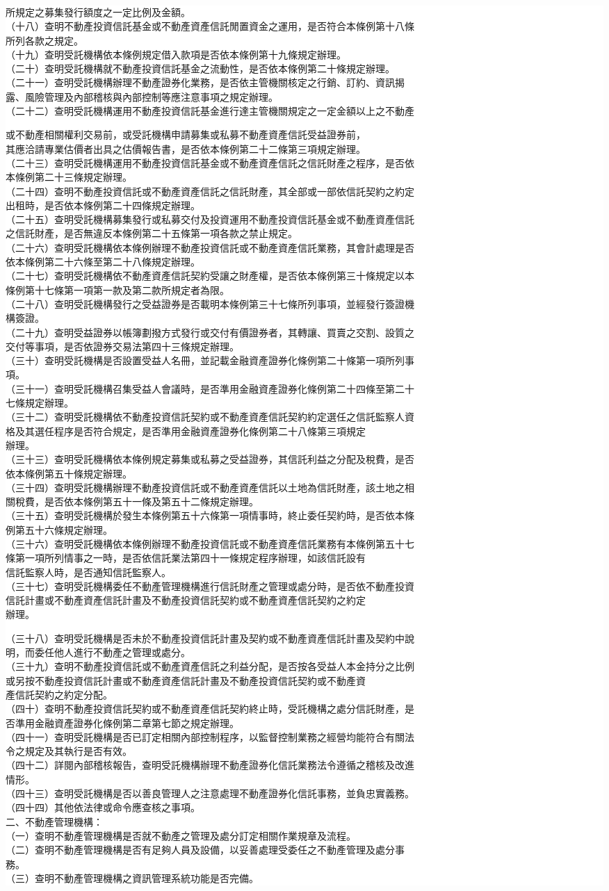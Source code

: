 所規定之募集發行額度之一定比例及金額。  
（十八）查明不動產投資信託基金或不動產資產信託閒置資金之運用，是否符合本條例第十八條  
所列各款之規定。  
（十九）查明受託機構依本條例規定借入款項是否依本條例第十九條規定辦理。  
（二十）查明受託機構就不動產投資信託基金之流動性，是否依本條例第二十條規定辦理。  
（二十一）查明受託機構辦理不動產證券化業務，是否依主管機關核定之行銷、訂約、資訊揭  
露、風險管理及內部稽核與內部控制等應注意事項之規定辦理。  
（二十二）查明受託機構運用不動產投資信託基金進行達主管機關規定之一定金額以上之不動產  


或不動產相關權利交易前，或受託機構申請募集或私募不動產資產信託受益證券前，  
其應洽請專業估價者出具之估價報告書，是否依本條例第二十二條第三項規定辦理。  
（二十三）查明受託機構運用不動產投資信託基金或不動產資產信託之信託財產之程序，是否依  
本條例第二十三條規定辦理。  
（二十四）查明不動產投資信託或不動產資產信託之信託財產，其全部或一部依信託契約之約定  
出租時，是否依本條例第二十四條規定辦理。  
（二十五）查明受託機構募集發行或私募交付及投資運用不動產投資信託基金或不動產資產信託  
之信託財產，是否無違反本條例第二十五條第一項各款之禁止規定。  
（二十六）查明受託機構依本條例辦理不動產投資信託或不動產資產信託業務，其會計處理是否  
依本條例第二十六條至第二十八條規定辦理。  
（二十七）查明受託機構依不動產資產信託契約受讓之財產權，是否依本條例第三十條規定以本  
條例第十七條第一項第一款及第二款所規定者為限。  
（二十八）查明受託機構發行之受益證券是否載明本條例第三十七條所列事項，並經發行簽證機  
構簽證。  
（二十九）查明受益證券以帳簿劃撥方式發行或交付有價證券者，其轉讓、買賣之交割、設質之  
交付等事項，是否依證券交易法第四十三條規定辦理。  
（三十）查明受託機構是否設置受益人名冊，並記載金融資產證券化條例第二十條第一項所列事  
項。  
（三十一）查明受託機構召集受益人會議時，是否準用金融資產證券化條例第二十四條至第二十  
七條規定辦理。  
（三十二）查明受託機構依不動產投資信託契約或不動產資產信託契約約定選任之信託監察人資  
格及其選任程序是否符合規定，是否準用金融資產證券化條例第二十八條第三項規定  
辦理。  
（三十三）查明受託機構依本條例規定募集或私募之受益證券，其信託利益之分配及稅費，是否  
依本條例第五十條規定辦理。  
（三十四）查明受託機構辦理不動產投資信託或不動產資產信託以土地為信託財產，該土地之相  
關稅費，是否依本條例第五十一條及第五十二條規定辦理。  
（三十五）查明受託機構於發生本條例第五十六條第一項情事時，終止委任契約時，是否依本條  
例第五十六條規定辦理。  
（三十六）查明受託機構依本條例辦理不動產投資信託或不動產資產信託業務有本條例第五十七  
條第一項所列情事之一時，是否依信託業法第四十一條規定程序辦理，如該信託設有  
信託監察人時，是否通知信託監察人。  
（三十七）查明受託機構委任不動產管理機構進行信託財產之管理或處分時，是否依不動產投資  
信託計畫或不動產資產信託計畫及不動產投資信託契約或不動產資產信託契約之約定  
辦理。  


（三十八）查明受託機構是否未於不動產投資信託計畫及契約或不動產資產信託計畫及契約中說  
明，而委任他人進行不動產之管理或處分。  
（三十九）查明不動產投資信託或不動產資產信託之利益分配，是否按各受益人本金持分之比例  
或另按不動產投資信託計畫或不動產資產信託計畫及不動產投資信託契約或不動產資  
產信託契約之約定分配。  
（四十）查明不動產投資信託契約或不動產資產信託契約終止時，受託機構之處分信託財產，是  
否準用金融資產證券化條例第二章第七節之規定辦理。  
（四十一）查明受託機構是否已訂定相關內部控制程序，以監督控制業務之經營均能符合有關法  
令之規定及其執行是否有效。  
（四十二）詳閱內部稽核報告，查明受託機構辦理不動產證券化信託業務法令遵循之稽核及改進  
情形。  
（四十三）查明受託機構是否以善良管理人之注意處理不動產證券化信託事務，並負忠實義務。  
（四十四）其他依法律或命令應查核之事項。  
二、不動產管理機構：  
（一）查明不動產管理機構是否就不動產之管理及處分訂定相關作業規章及流程。  
（二）查明不動產管理機構是否有足夠人員及設備，以妥善處理受委任之不動產管理及處分事  
務。  
（三）查明不動產管理機構之資訊管理系統功能是否完備。  